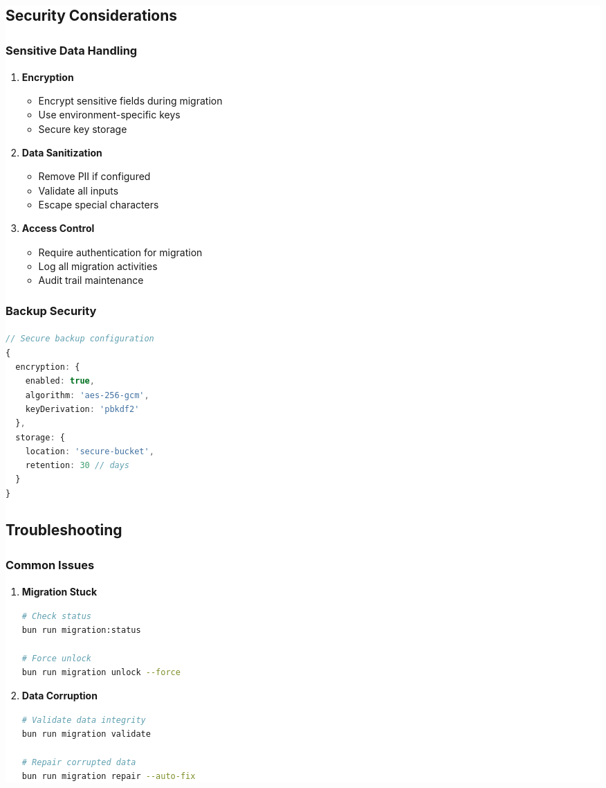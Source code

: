 ## Security Considerations

### Sensitive Data Handling

1. **Encryption**
   - Encrypt sensitive fields during migration
   - Use environment-specific keys
   - Secure key storage

2. **Data Sanitization**
   - Remove PII if configured
   - Validate all inputs
   - Escape special characters

3. **Access Control**
   - Require authentication for migration
   - Log all migration activities
   - Audit trail maintenance

### Backup Security

```typescript
// Secure backup configuration
{
  encryption: {
    enabled: true,
    algorithm: 'aes-256-gcm',
    keyDerivation: 'pbkdf2'
  },
  storage: {
    location: 'secure-bucket',
    retention: 30 // days
  }
}
```

## Troubleshooting

### Common Issues

1. **Migration Stuck**
   ```bash
   # Check status
   bun run migration:status
   
   # Force unlock
   bun run migration unlock --force
   ```

2. **Data Corruption**
   ```bash
   # Validate data integrity
   bun run migration validate
   
   # Repair corrupted data
   bun run migration repair --auto-fix
   ```
